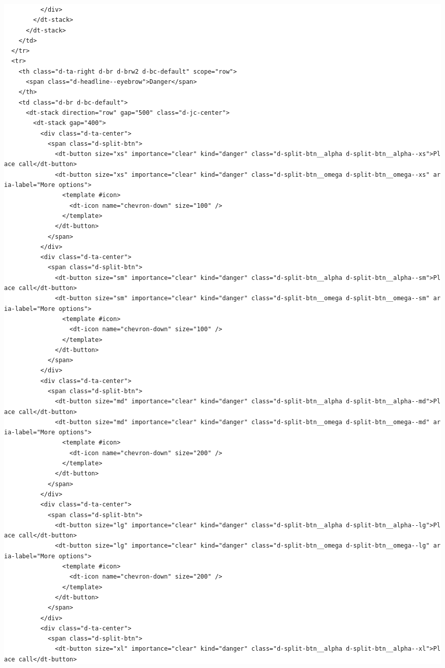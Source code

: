               </div>
            </dt-stack>
          </dt-stack>
        </td>
      </tr>
      <tr>
        <th class="d-ta-right d-br d-brw2 d-bc-default" scope="row">
          <span class="d-headline--eyebrow">Danger</span>
        </th>
        <td class="d-br d-bc-default">
          <dt-stack direction="row" gap="500" class="d-jc-center">
            <dt-stack gap="400">
              <div class="d-ta-center">
                <span class="d-split-btn">
                  <dt-button size="xs" importance="clear" kind="danger" class="d-split-btn__alpha d-split-btn__alpha--xs">Place call</dt-button>
                  <dt-button size="xs" importance="clear" kind="danger" class="d-split-btn__omega d-split-btn__omega--xs" aria-label="More options">
                    <template #icon>
                      <dt-icon name="chevron-down" size="100" />
                    </template>
                  </dt-button>
                </span>
              </div>
              <div class="d-ta-center">
                <span class="d-split-btn">
                  <dt-button size="sm" importance="clear" kind="danger" class="d-split-btn__alpha d-split-btn__alpha--sm">Place call</dt-button>
                  <dt-button size="sm" importance="clear" kind="danger" class="d-split-btn__omega d-split-btn__omega--sm" aria-label="More options">
                    <template #icon>
                      <dt-icon name="chevron-down" size="100" />
                    </template>
                  </dt-button>
                </span>
              </div>
              <div class="d-ta-center">
                <span class="d-split-btn">
                  <dt-button size="md" importance="clear" kind="danger" class="d-split-btn__alpha d-split-btn__alpha--md">Place call</dt-button>
                  <dt-button size="md" importance="clear" kind="danger" class="d-split-btn__omega d-split-btn__omega--md" aria-label="More options">
                    <template #icon>
                      <dt-icon name="chevron-down" size="200" />
                    </template>
                  </dt-button>
                </span>
              </div>
              <div class="d-ta-center">
                <span class="d-split-btn">
                  <dt-button size="lg" importance="clear" kind="danger" class="d-split-btn__alpha d-split-btn__alpha--lg">Place call</dt-button>
                  <dt-button size="lg" importance="clear" kind="danger" class="d-split-btn__omega d-split-btn__omega--lg" aria-label="More options">
                    <template #icon>
                      <dt-icon name="chevron-down" size="200" />
                    </template>
                  </dt-button>
                </span>
              </div>
              <div class="d-ta-center">
                <span class="d-split-btn">
                  <dt-button size="xl" importance="clear" kind="danger" class="d-split-btn__alpha d-split-btn__alpha--xl">Place call</dt-button>